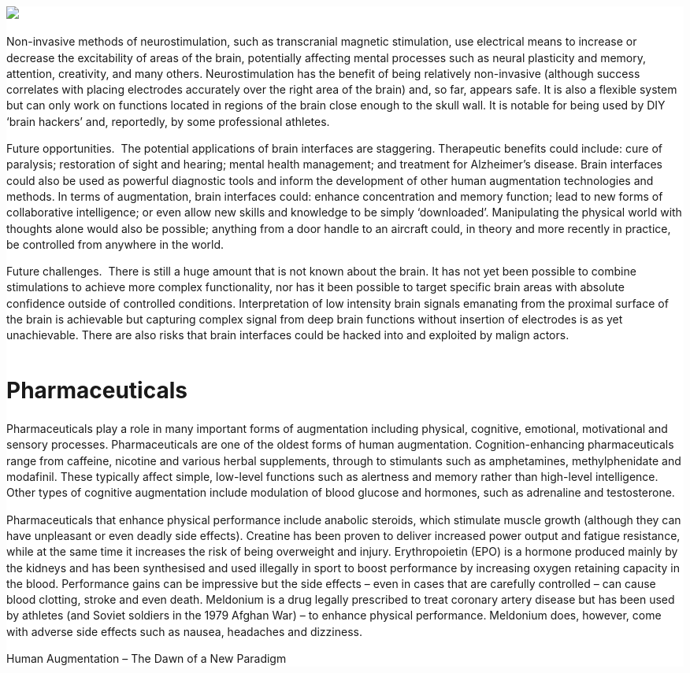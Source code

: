 ![](images/34d29d4210e8561a2fc8efa17a055400015037f2b170d304b89fe34c05b990c4.jpg)  

Non-invasive methods of neurostimulation, such as transcranial magnetic stimulation, use electrical means to increase or decrease the excitability of areas of the brain, potentially affecting mental processes such as neural plasticity and memory, attention, creativity, and many others.  Neurostimulation has the benefit of being relatively non-invasive (although success correlates with placing electrodes accurately over the right area of the brain) and, so far, appears safe.  It is also a flexible system but can only work on functions located in regions of the brain close enough to the skull wall.  It is notable for being used by DIY ‘brain hackers’ and, reportedly, by some professional athletes.  

Future opportunities.  The potential applications of brain interfaces are staggering. Therapeutic benefits could include: cure of paralysis; restoration of sight and hearing; mental health management; and treatment for Alzheimer’s disease.  Brain interfaces could also be used as powerful diagnostic tools and inform the development of other human augmentation technologies and methods.  In terms of augmentation, brain interfaces could: enhance concentration and memory function; lead to new forms of collaborative intelligence; or even allow new skills and knowledge to be simply ‘downloaded’. Manipulating the physical world with thoughts alone would also be possible; anything from a door handle to an aircraft could, in theory and more recently in practice, be controlled from anywhere in the world.  

Future challenges.  There is still a huge amount that is not known about the brain.  It has not yet been possible to combine stimulations to achieve more complex functionality, nor has it been possible to target specific brain areas with absolute confidence outside of controlled conditions.  Interpretation of low intensity brain signals emanating from the proximal surface of the brain is achievable but capturing complex signal from deep brain functions without insertion of electrodes is as yet unachievable.  There are also risks that brain interfaces could be hacked into and exploited by malign actors.  

# Pharmaceuticals  

Pharmaceuticals play a role in many important forms of augmentation including physical, cognitive, emotional, motivational and sensory processes.  Pharmaceuticals are one of the oldest forms of human augmentation.  Cognition-enhancing pharmaceuticals range from caffeine, nicotine and various herbal supplements, through to stimulants such as amphetamines, methylphenidate and modafinil.  These typically affect simple, low-level functions such as alertness and memory rather than high-level intelligence.  Other types of cognitive augmentation include modulation of blood glucose and hormones, such as adrenaline and testosterone.  

Pharmaceuticals that enhance physical performance include anabolic steroids, which stimulate muscle growth (although they can have unpleasant or even deadly side effects). Creatine has been proven to deliver increased power output and fatigue resistance, while at the same time it increases the risk of being overweight and injury.  Erythropoietin (EPO) is a hormone produced mainly by the kidneys and has been synthesised and used illegally in sport to boost performance by increasing oxygen retaining capacity in the blood.  Performance gains can be impressive but the side effects – even in cases that are carefully controlled – can cause blood clotting, stroke and even death.  Meldonium is a drug legally prescribed to treat coronary artery disease but has been used by athletes (and Soviet soldiers in the 1979 Afghan War) – to enhance physical performance. Meldonium does, however, come with adverse side effects such as nausea, headaches and dizziness.  

Human Augmentation – The Dawn of a New Paradigm  
